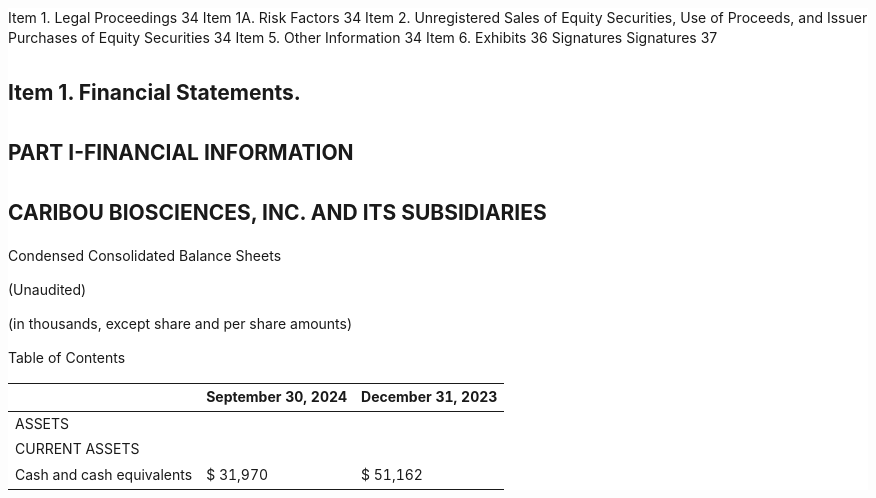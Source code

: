 </tr>
<tr>
<td>Item 1.</td>
<td>Legal Proceedings</td>
<td>34</td>
</tr>
<tr>
<td>Item 1A.</td>
<td>Risk Factors</td>
<td>34</td>
</tr>
<tr>
<td>Item 2.</td>
<td>Unregistered Sales of Equity Securities, Use of Proceeds, and Issuer Purchases of Equity Securities</td>
<td>34</td>
</tr>
<tr>
<td>Item 5.</td>
<td>Other Information</td>
<td>34</td>
</tr>
<tr>
<td>Item 6.</td>
<td>Exhibits</td>
<td>36</td>
</tr>
<tr>
<td>Signatures</td>
<td>Signatures</td>
<td>37</td>
</tr>
</tbody>
</table>
<h2>Item 1. Financial Statements.</h2>
<h2>PART I-FINANCIAL INFORMATION</h2>
<h2>CARIBOU BIOSCIENCES, INC. AND ITS SUBSIDIARIES</h2>
<p>Condensed Consolidated Balance Sheets</p>
<p>(Unaudited)</p>
<p>(in thousands, except share and per share amounts)</p>
<p>Table of Contents</p>
<table>
<thead>
<tr>
<th></th>
<th>September 30, 2024</th>
<th>December 31, 2023</th>
</tr>
</thead>
<tbody>
<tr>
<td>ASSETS</td>
<td></td>
<td></td>
</tr>
<tr>
<td>CURRENT ASSETS</td>
<td></td>
<td></td>
</tr>
<tr>
<td>Cash and cash equivalents</td>
<td>$ 31,970</td>
<td>$ 51,162</td>